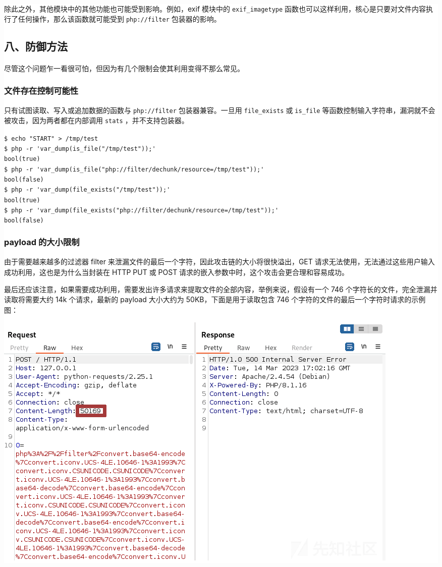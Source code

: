 除此之外，其他模块中的其他功能也可能受到影响。例如，exif 模块中的 `exif_imagetype` 函数也可以这样利用，核心是只要对文件内容执行了任何操作，那么该函数就可能受到 `php://filter` 包装器的影响。

## 八、防御方法

尽管这个问题乍一看很可怕，但因为有几个限制会使其利用变得不那么常见。

### 文件存在控制可能性

只有试图读取、写入或追加数据的函数与 `php://filter` 包装器兼容。一旦用 `file_exists` 或 `is_file` 等函数控制输入字符串，漏洞就不会被攻击，因为两者都在内部调用 `stats` ，并不支持包装器。

```plain
$ echo "START" > /tmp/test
$ php -r 'var_dump(is_file("/tmp/test"));' 
bool(true)
$ php -r 'var_dump(is_file("php://filter/dechunk/resource=/tmp/test"));' 
bool(false)
$ php -r 'var_dump(file_exists("/tmp/test"));' 
bool(true)
$ php -r 'var_dump(file_exists("php://filter/dechunk/resource=/tmp/test"));' 
bool(false)
```

### payload 的大小限制

由于需要越来越多的过滤器 filter 来泄漏文件的最后一个字符，因此攻击链的大小将很快溢出，GET 请求无法使用，无法通过这些用户输入成功利用，这也是为什么当封装在 HTTP PUT 或 POST 请求的嵌入参数中时，这个攻击会更合理和容易成功。

最后还应该注意，如果需要成功利用，需要发出许多请求来提取文件的全部内容，举例来说，假设有一个 746 个字符长的文件，完全泄漏并读取将需要大约 14k 个请求，最新的 payload 大小大约为 50KB，下面是用于读取包含 746 个字符的文件的最后一个字符时请求的示例图：

[![](assets/1698893103-c43b5ade6061fd3715df814ccbdeaf56.png)](https://xzfile.aliyuncs.com/media/upload/picture/20231029231006-3e4b794c-766d-1.png)
